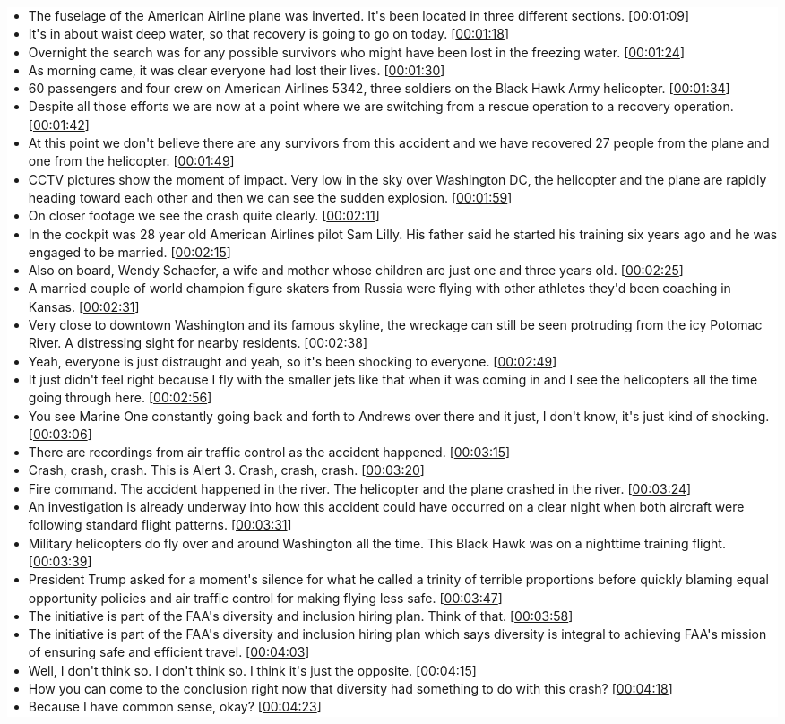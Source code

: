 *  The fuselage of the American Airline plane was inverted. It's been located in three different sections. [[00:01:09](https://www.youtube.com/watch?v=P4T6bLISfFk&t=69.0s)]
*  It's in about waist deep water, so that recovery is going to go on today. [[00:01:18](https://www.youtube.com/watch?v=P4T6bLISfFk&t=78.0s)]
*  Overnight the search was for any possible survivors who might have been lost in the freezing water. [[00:01:24](https://www.youtube.com/watch?v=P4T6bLISfFk&t=84.0s)]
*  As morning came, it was clear everyone had lost their lives. [[00:01:30](https://www.youtube.com/watch?v=P4T6bLISfFk&t=90.0s)]
*  60 passengers and four crew on American Airlines 5342, three soldiers on the Black Hawk Army helicopter. [[00:01:34](https://www.youtube.com/watch?v=P4T6bLISfFk&t=94.0s)]
*  Despite all those efforts we are now at a point where we are switching from a rescue operation to a recovery operation. [[00:01:42](https://www.youtube.com/watch?v=P4T6bLISfFk&t=102.0s)]
*  At this point we don't believe there are any survivors from this accident and we have recovered 27 people from the plane and one from the helicopter. [[00:01:49](https://www.youtube.com/watch?v=P4T6bLISfFk&t=109.0s)]
*  CCTV pictures show the moment of impact. Very low in the sky over Washington DC, the helicopter and the plane are rapidly heading toward each other and then we can see the sudden explosion. [[00:01:59](https://www.youtube.com/watch?v=P4T6bLISfFk&t=119.0s)]
*  On closer footage we see the crash quite clearly. [[00:02:11](https://www.youtube.com/watch?v=P4T6bLISfFk&t=131.0s)]
*  In the cockpit was 28 year old American Airlines pilot Sam Lilly. His father said he started his training six years ago and he was engaged to be married. [[00:02:15](https://www.youtube.com/watch?v=P4T6bLISfFk&t=135.0s)]
*  Also on board, Wendy Schaefer, a wife and mother whose children are just one and three years old. [[00:02:25](https://www.youtube.com/watch?v=P4T6bLISfFk&t=145.0s)]
*  A married couple of world champion figure skaters from Russia were flying with other athletes they'd been coaching in Kansas. [[00:02:31](https://www.youtube.com/watch?v=P4T6bLISfFk&t=151.0s)]
*  Very close to downtown Washington and its famous skyline, the wreckage can still be seen protruding from the icy Potomac River. A distressing sight for nearby residents. [[00:02:38](https://www.youtube.com/watch?v=P4T6bLISfFk&t=158.0s)]
*  Yeah, everyone is just distraught and yeah, so it's been shocking to everyone. [[00:02:49](https://www.youtube.com/watch?v=P4T6bLISfFk&t=169.0s)]
*  It just didn't feel right because I fly with the smaller jets like that when it was coming in and I see the helicopters all the time going through here. [[00:02:56](https://www.youtube.com/watch?v=P4T6bLISfFk&t=176.0s)]
*  You see Marine One constantly going back and forth to Andrews over there and it just, I don't know, it's just kind of shocking. [[00:03:06](https://www.youtube.com/watch?v=P4T6bLISfFk&t=186.0s)]
*  There are recordings from air traffic control as the accident happened. [[00:03:15](https://www.youtube.com/watch?v=P4T6bLISfFk&t=195.0s)]
*  Crash, crash, crash. This is Alert 3. Crash, crash, crash. [[00:03:20](https://www.youtube.com/watch?v=P4T6bLISfFk&t=200.0s)]
*  Fire command. The accident happened in the river. The helicopter and the plane crashed in the river. [[00:03:24](https://www.youtube.com/watch?v=P4T6bLISfFk&t=204.0s)]
*  An investigation is already underway into how this accident could have occurred on a clear night when both aircraft were following standard flight patterns. [[00:03:31](https://www.youtube.com/watch?v=P4T6bLISfFk&t=211.0s)]
*  Military helicopters do fly over and around Washington all the time. This Black Hawk was on a nighttime training flight. [[00:03:39](https://www.youtube.com/watch?v=P4T6bLISfFk&t=219.0s)]
*  President Trump asked for a moment's silence for what he called a trinity of terrible proportions before quickly blaming equal opportunity policies and air traffic control for making flying less safe. [[00:03:47](https://www.youtube.com/watch?v=P4T6bLISfFk&t=227.0s)]
*  The initiative is part of the FAA's diversity and inclusion hiring plan. Think of that. [[00:03:58](https://www.youtube.com/watch?v=P4T6bLISfFk&t=238.0s)]
*  The initiative is part of the FAA's diversity and inclusion hiring plan which says diversity is integral to achieving FAA's mission of ensuring safe and efficient travel. [[00:04:03](https://www.youtube.com/watch?v=P4T6bLISfFk&t=243.0s)]
*  Well, I don't think so. I don't think so. I think it's just the opposite. [[00:04:15](https://www.youtube.com/watch?v=P4T6bLISfFk&t=255.0s)]
*  How you can come to the conclusion right now that diversity had something to do with this crash? [[00:04:18](https://www.youtube.com/watch?v=P4T6bLISfFk&t=258.0s)]
*  Because I have common sense, okay? [[00:04:23](https://www.youtube.com/watch?v=P4T6bLISfFk&t=263.0s)]